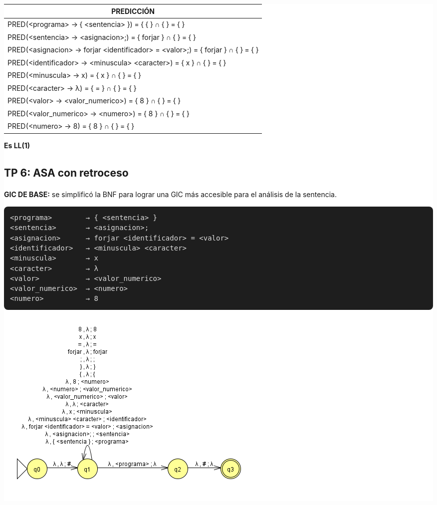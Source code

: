 | PREDICCIÓN |
|---------------------------------------|
| PRED(\<programa> &rarr; { \<sentencia> }) = { { } ∩ { } = { }  |
| PRED(\<sentencia> &rarr; \<asignacion>;) = { forjar } ∩ { } = { } |
| PRED(\<asignacion> &rarr; forjar \<identificador> = \<valor>;) = { forjar } ∩ { } = { } |
| PRED(\<identificador> &rarr; \<minuscula> \<caracter>) = { x } ∩ { } = { } |
| PRED(\<minuscula> &rarr; x) = { x } ∩ { } = { } |
| PRED(\<caracter> &rarr; λ) = { = } ∩ { } = { } |
| PRED(\<valor> &rarr; \<valor_numerico>) = { 8 } ∩ { } = { } |
| PRED(\<valor_numerico> &rarr; \<numero>) = { 8 } ∩ { } = { } |
| PRED(\<numero> &rarr; 8) = { 8 } ∩ { } = { } |

**Es LL(1)**




## TP 6: ASA con retroceso

**GIC DE BASE:** se simplificó la BNF para lograr una GIC más accesible para el análisis de la sentencia.

<pre style="font-family: 'Fira Code', monospace; background:#1e1e1e; color:#dcdcdc; padding:12px; border-radius:8px;">
&lt;programa&gt;        → { &lt;sentencia&gt; }
&lt;sentencia&gt;       → &lt;asignacion&gt;;
&lt;asignacion&gt;      → forjar &lt;identificador&gt; = &lt;valor&gt;
&lt;identificador&gt;   → &lt;minuscula&gt; &lt;caracter&gt;
&lt;minuscula&gt;       → x
&lt;caracter&gt;        → λ
&lt;valor&gt;           → &lt;valor_numerico&gt;
&lt;valor_numerico&gt;  → &lt;numero&gt;
&lt;numero&gt;          → 8
</pre>

![Autómata ASA](./Automata-ASA.png)
